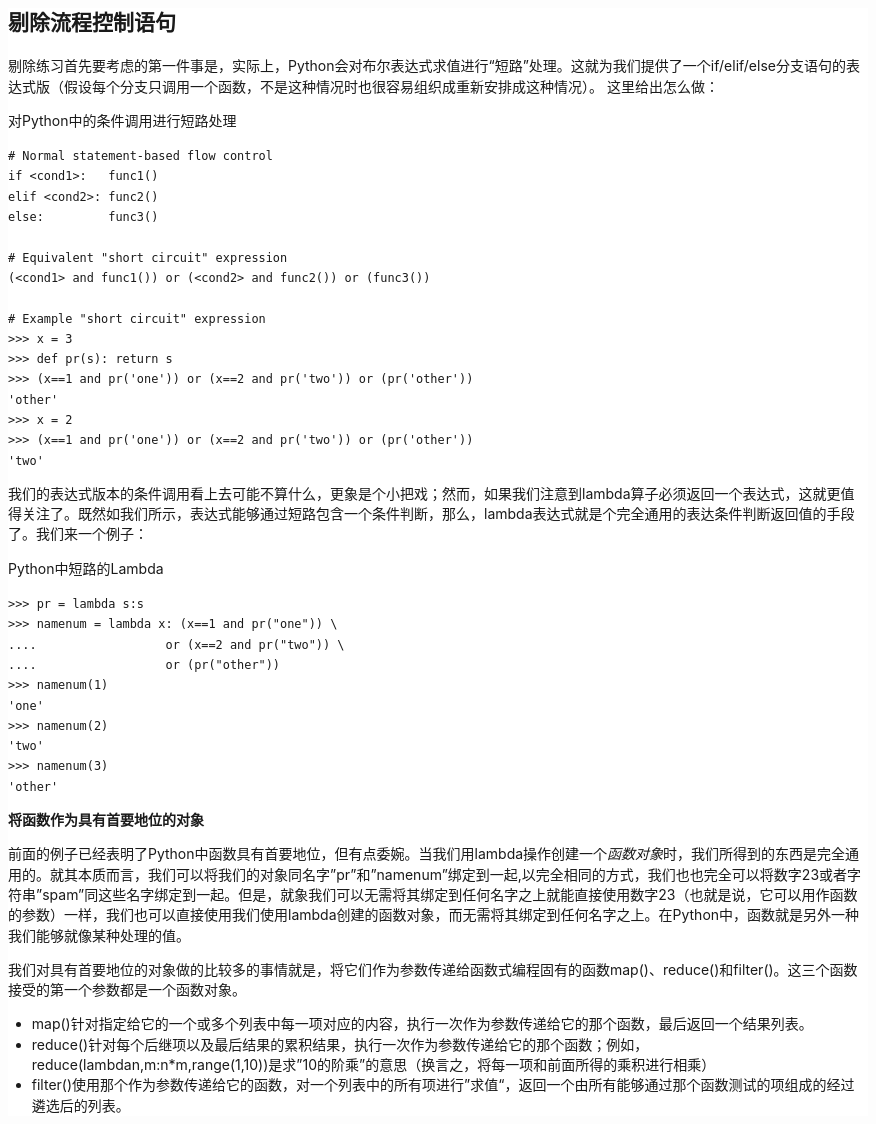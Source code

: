 剔除流程控制语句
----------------

剔除练习首先要考虑的第一件事是，实际上，Python会对布尔表达式求值进行“短路”处理。这就为我们提供了一个if/elif/else分支语句的表达式版（假设每个分支只调用一个函数，不是这种情况时也很容易组织成重新安排成这种情况）。
这里给出怎么做：

对Python中的条件调用进行短路处理

    # Normal statement-based flow control
    if <cond1>:   func1()
    elif <cond2>: func2()
    else:         func3()
     
    # Equivalent "short circuit" expression
    (<cond1> and func1()) or (<cond2> and func2()) or (func3())
     
    # Example "short circuit" expression
    >>> x = 3
    >>> def pr(s): return s
    >>> (x==1 and pr('one')) or (x==2 and pr('two')) or (pr('other'))
    'other'
    >>> x = 2
    >>> (x==1 and pr('one')) or (x==2 and pr('two')) or (pr('other'))
    'two'

我们的表达式版本的条件调用看上去可能不算什么，更象是个小把戏；然而，如果我们注意到lambda算子必须返回一个表达式，这就更值得关注了。既然如我们所示，表达式能够通过短路包含一个条件判断，那么，lambda表达式就是个完全通用的表达条件判断返回值的手段了。我们来一个例子：

Python中短路的Lambda

    >>> pr = lambda s:s
    >>> namenum = lambda x: (x==1 and pr("one")) \
    ....                  or (x==2 and pr("two")) \
    ....                  or (pr("other"))
    >>> namenum(1)
    'one'
    >>> namenum(2)
    'two'
    >>> namenum(3)
    'other'

**将函数作为具有首要地位的对象**

前面的例子已经表明了Python中函数具有首要地位，但有点委婉。当我们用lambda操作创建一个*函数对象*时，我们所得到的东西是完全通用的。就其本质而言，我们可以将我们的对象同名字”pr”和”namenum”绑定到一起,以完全相同的方式，我们也也完全可以将数字23或者字符串”spam”同这些名字绑定到一起。但是，就象我们可以无需将其绑定到任何名字之上就能直接使用数字23（也就是说，它可以用作函数的参数）一样，我们也可以直接使用我们使用lambda创建的函数对象，而无需将其绑定到任何名字之上。在Python中，函数就是另外一种我们能够就像某种处理的值。

我们对具有首要地位的对象做的比较多的事情就是，将它们作为参数传递给函数式编程固有的函数map()、reduce()和filter()。这三个函数接受的第一个参数都是一个函数对象。

-   map()针对指定给它的一个或多个列表中每一项对应的内容，执行一次作为参数传递给它的那个函数，最后返回一个结果列表。
-   reduce()针对每个后继项以及最后结果的累积结果，执行一次作为参数传递给它的那个函数；例如，reduce(lambdan,m:n\*m,range(1,10))是求”10的阶乘”的意思（换言之，将每一项和前面所得的乘积进行相乘）
-   filter()使用那个作为参数传递给它的函数，对一个列表中的所有项进行”求值“，返回一个由所有能够通过那个函数测试的项组成的经过遴选后的列表。

